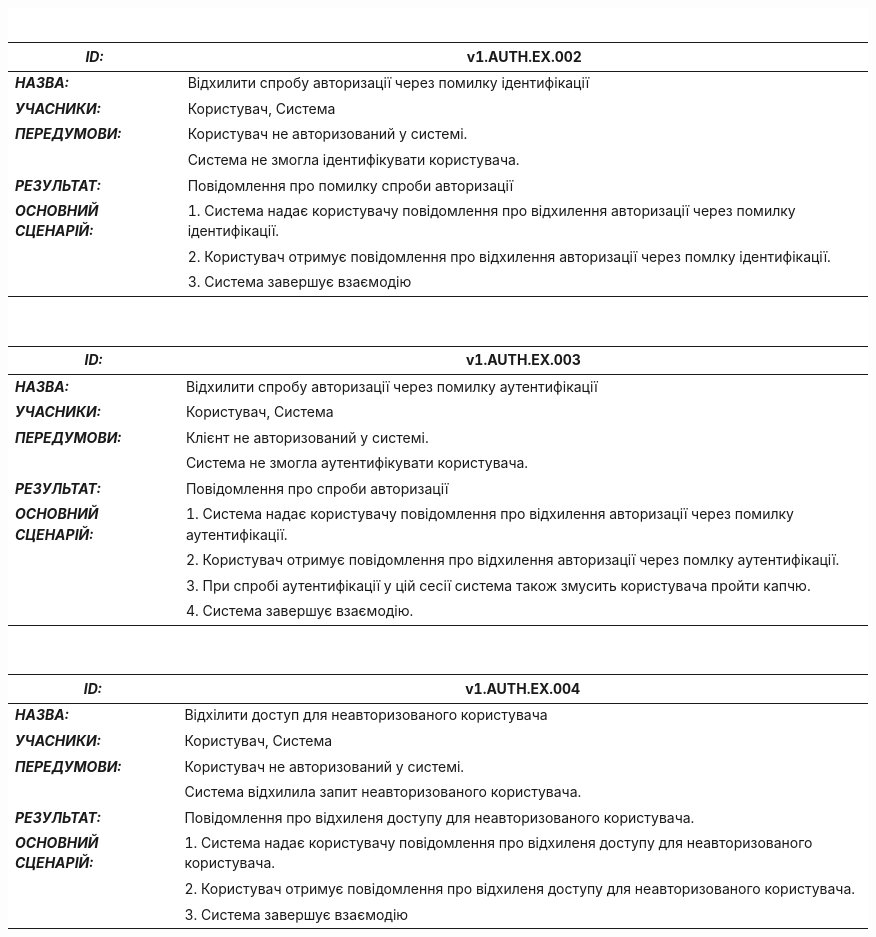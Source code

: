 <br/>

| **_ID:_**                | v1.AUTH.EX.002                                                                              |
| ------------------------ | ------------------------------------------------------------------------------------------------- |
| **_НАЗВА:_**             | Відхилити спробу авторизації через помилку ідентифікації                                          |
| **_УЧАСНИКИ:_**          | Користувач, Система                                                                               |
| **_ПЕРЕДУМОВИ:_**        | Користувач не авторизований у системі.                                                            |
|                          | Система не змогла ідентифікувати користувача.                                                     |
| **_РЕЗУЛЬТАТ:_**         | Повідомлення про помилку спроби авторизації                                                       |
| **_ОСНОВНИЙ СЦЕНАРІЙ:_** | 1. Система надає користувачу повідомлення про відхилення авторизації через помилку ідентифікації. |
|                          | 2. Користувач отримує повідомлення про відхилення авторизації через помлку ідентифікації.         |
|                          | 3. Система завершує взаємодію                                                                     |

<br/>

| **_ID:_**                | v1.AUTH.EX.003                                                                               |
| ------------------------ | -------------------------------------------------------------------------------------------------- |
| **_НАЗВА:_**             | Відхилити спробу авторизації через помилку аутентифікації                                          |
| **_УЧАСНИКИ:_**          | Користувач, Система                                                                                |
| **_ПЕРЕДУМОВИ:_**        | Клієнт не авторизований у системі.                                                                 |
|                          | Система не змогла аутентифікувати користувача.                                                     |
| **_РЕЗУЛЬТАТ:_**         | Повідомлення про спроби авторизації                                                                |
| **_ОСНОВНИЙ СЦЕНАРІЙ:_** | 1. Система надає користувачу повідомлення про відхилення авторизації через помилку аутентифікації. |
|                          | 2. Користувач отримує повідомлення про відхилення авторизації через помлку аутентифікації.         |
|                          | 3. При спробі аутентифікації у цій сесії система також змусить користувача пройти капчю.           |
|                          | 4. Система завершує взаємодію.                                                                     |

<br/>

| **_ID:_**                | v1.AUTH.EX.004                                                                              |
| ------------------------ | ------------------------------------------------------------------------------------------------- |
| **_НАЗВА:_**             | Відхілити доступ для неавторизованого користувача                                                 |
| **_УЧАСНИКИ:_**          | Користувач, Система                                                                               |
| **_ПЕРЕДУМОВИ:_**        | Користувач не авторизований у системі.                                                            |
|                          | Система відхилила запит неавторизованого користувача.                                             |
| **_РЕЗУЛЬТАТ:_**         | Повідомлення про відхиленя доступу для неавторизованого користувача.                              |
| **_ОСНОВНИЙ СЦЕНАРІЙ:_** | 1. Система надає користувачу повідомлення про відхиленя доступу для неавторизованого користувача. |
|                          | 2. Користувач отримує повідомлення про відхиленя доступу для неавторизованого користувача.        |
|                          | 3. Система завершує взаємодію                                                                     |
